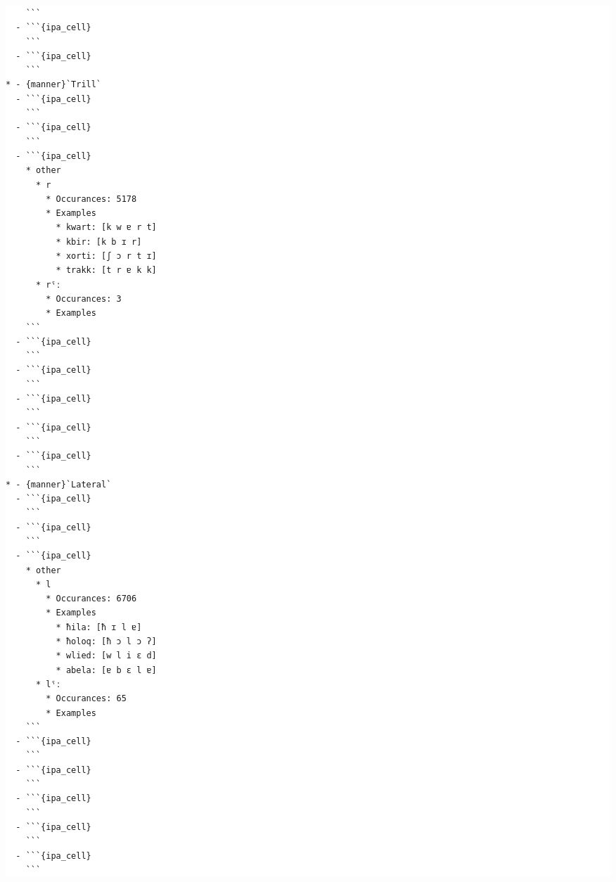 ``````{list-table}
    ```
  - ```{ipa_cell}
    ```
  - ```{ipa_cell}
    ```
* - {manner}`Trill`
  - ```{ipa_cell}
    ```
  - ```{ipa_cell}
    ```
  - ```{ipa_cell}
    * other
      * r
        * Occurances: 5178
        * Examples
          * kwart: [k w ɐ r t]
          * kbir: [k b ɪ r]
          * xorti: [ʃ ɔ r t ɪ]
          * trakk: [t r ɐ k k]
      * rˤː
        * Occurances: 3
        * Examples
    ```
  - ```{ipa_cell}
    ```
  - ```{ipa_cell}
    ```
  - ```{ipa_cell}
    ```
  - ```{ipa_cell}
    ```
  - ```{ipa_cell}
    ```
* - {manner}`Lateral`
  - ```{ipa_cell}
    ```
  - ```{ipa_cell}
    ```
  - ```{ipa_cell}
    * other
      * l
        * Occurances: 6706
        * Examples
          * ħila: [ħ ɪ l ɐ]
          * ħoloq: [ħ ɔ l ɔ ʔ]
          * wlied: [w l i ɛ d]
          * abela: [ɐ b ɛ l ɐ]
      * lˤː
        * Occurances: 65
        * Examples
    ```
  - ```{ipa_cell}
    ```
  - ```{ipa_cell}
    ```
  - ```{ipa_cell}
    ```
  - ```{ipa_cell}
    ```
  - ```{ipa_cell}
    ```
``````
